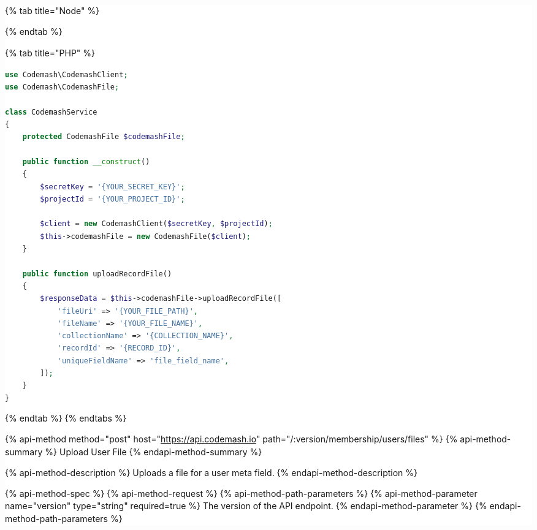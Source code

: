 {% tab title="Node" %}
```

```
{% endtab %}

{% tab title="PHP" %}
```php
use Codemash\CodemashClient;
use Codemash\CodemashFile;

class CodemashService
{
    protected CodemashFile $codemashFile;

    public function __construct()
    {
        $secretKey = '{YOUR_SECRET_KEY}';
        $projectId = '{YOUR_PROJECT_ID}';

        $client = new CodemashClient($secretKey, $projectId);
        $this->codemashFile = new CodemashFile($client);
    }

    public function uploadRecordFile()
    {
        $responseData = $this->codemashFile->uploadRecordFile([
            'fileUri' => '{YOUR_FILE_PATH}',
            'fileName' => '{YOUR_FILE_NAME}',
            'collectionName' => '{COLLECTION_NAME}',
            'recordId' => '{RECORD_ID}',
            'uniqueFieldName' => 'file_field_name',
        ]);
    }
}
```
{% endtab %}
{% endtabs %}

{% api-method method="post" host="https://api.codemash.io" path="/:version/membership/users/files" %}
{% api-method-summary %}
Upload User File
{% endapi-method-summary %}

{% api-method-description %}
Uploads a file for a user meta field.
{% endapi-method-description %}

{% api-method-spec %}
{% api-method-request %}
{% api-method-path-parameters %}
{% api-method-parameter name="version" type="string" required=true %}
The version of the API endpoint.
{% endapi-method-parameter %}
{% endapi-method-path-parameters %}
